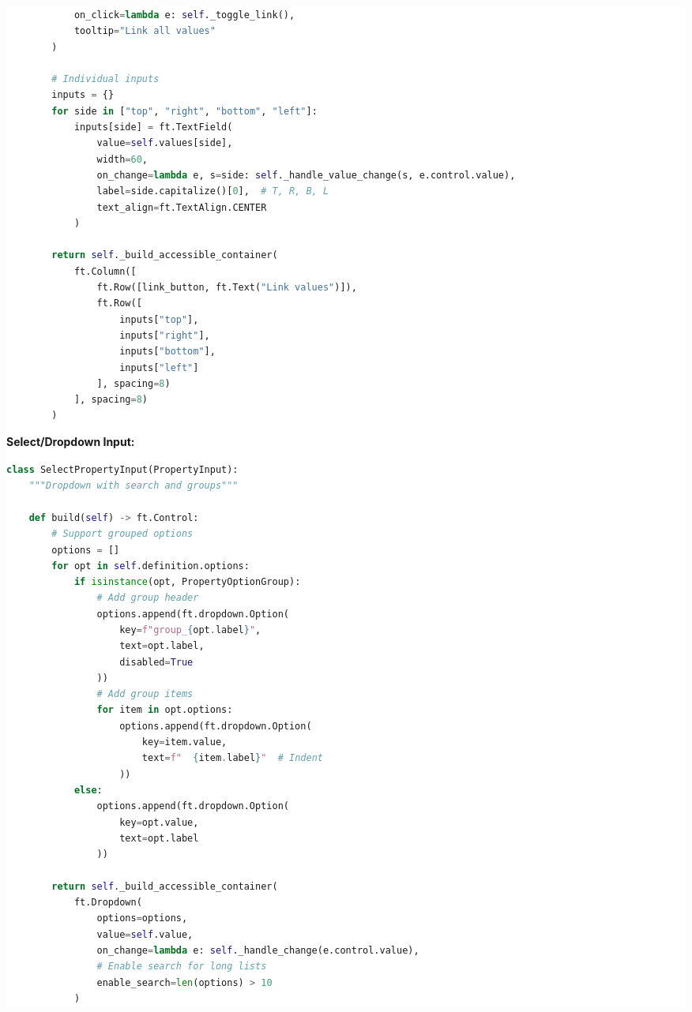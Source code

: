 ```python
            on_click=lambda e: self._toggle_link(),
            tooltip="Link all values"
        )
        
        # Individual inputs
        inputs = {}
        for side in ["top", "right", "bottom", "left"]:
            inputs[side] = ft.TextField(
                value=self.values[side],
                width=60,
                on_change=lambda e, s=side: self._handle_value_change(s, e.control.value),
                label=side.capitalize()[0],  # T, R, B, L
                text_align=ft.TextAlign.CENTER
            )
        
        return self._build_accessible_container(
            ft.Column([
                ft.Row([link_button, ft.Text("Link values")]),
                ft.Row([
                    inputs["top"],
                    inputs["right"],
                    inputs["bottom"],
                    inputs["left"]
                ], spacing=8)
            ], spacing=8)
        )
```

**Select/Dropdown Input:**
```python
class SelectPropertyInput(PropertyInput):
    """Dropdown with search and groups"""
    
    def build(self) -> ft.Control:
        # Support grouped options
        options = []
        for opt in self.definition.options:
            if isinstance(opt, PropertyOptionGroup):
                # Add group header
                options.append(ft.dropdown.Option(
                    key=f"group_{opt.label}",
                    text=opt.label,
                    disabled=True
                ))
                # Add group items
                for item in opt.options:
                    options.append(ft.dropdown.Option(
                        key=item.value,
                        text=f"  {item.label}"  # Indent
                    ))
            else:
                options.append(ft.dropdown.Option(
                    key=opt.value,
                    text=opt.label
                ))
        
        return self._build_accessible_container(
            ft.Dropdown(
                options=options,
                value=self.value,
                on_change=lambda e: self._handle_change(e.control.value),
                # Enable search for long lists
                enable_search=len(options) > 10
            )
```